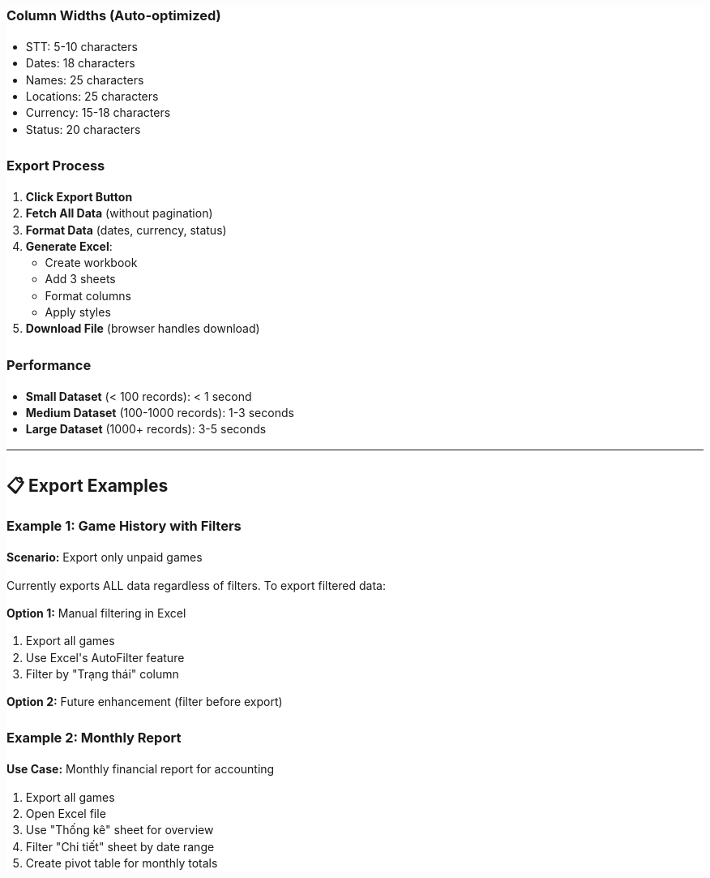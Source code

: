 ### Column Widths (Auto-optimized)
- STT: 5-10 characters
- Dates: 18 characters
- Names: 25 characters
- Locations: 25 characters
- Currency: 15-18 characters
- Status: 20 characters

### Export Process

1. **Click Export Button**
2. **Fetch All Data** (without pagination)
3. **Format Data** (dates, currency, status)
4. **Generate Excel**:
   - Create workbook
   - Add 3 sheets
   - Format columns
   - Apply styles
5. **Download File** (browser handles download)

### Performance

- **Small Dataset** (< 100 records): < 1 second
- **Medium Dataset** (100-1000 records): 1-3 seconds
- **Large Dataset** (1000+ records): 3-5 seconds

---

## 📋 Export Examples

### Example 1: Game History with Filters

**Scenario:** Export only unpaid games

Currently exports ALL data regardless of filters. To export filtered data:

**Option 1:** Manual filtering in Excel
1. Export all games
2. Use Excel's AutoFilter feature
3. Filter by "Trạng thái" column

**Option 2:** Future enhancement (filter before export)

### Example 2: Monthly Report

**Use Case:** Monthly financial report for accounting

1. Export all games
2. Open Excel file
3. Use "Thống kê" sheet for overview
4. Filter "Chi tiết" sheet by date range
5. Create pivot table for monthly totals
